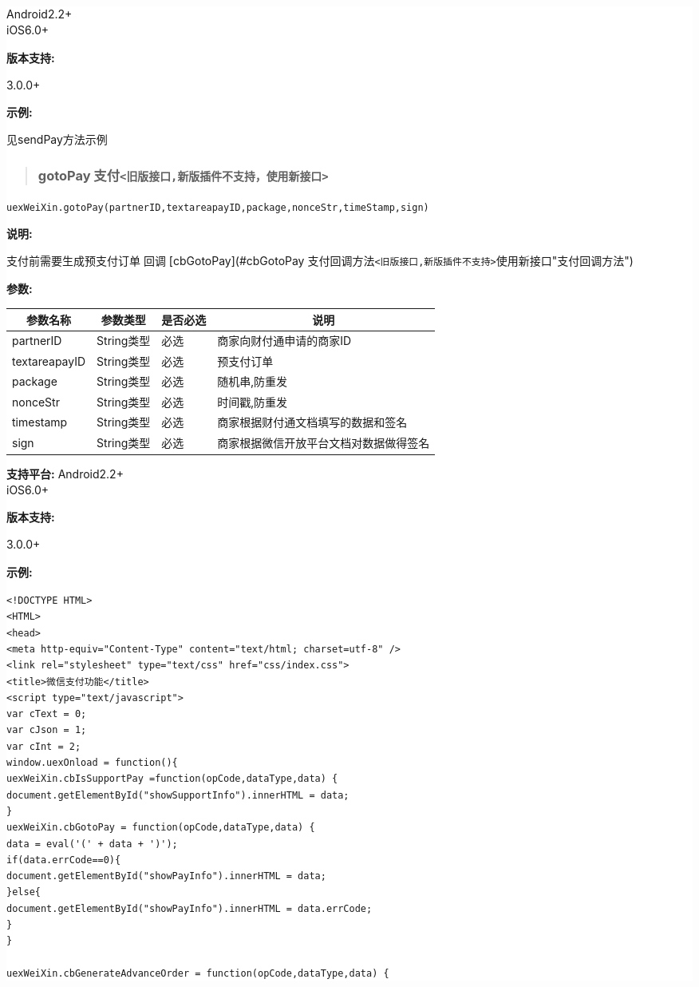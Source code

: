 Android2.2+  
iOS6.0+  

**版本支持:**

3.0.0+  

**示例:**

见sendPay方法示例

> ### gotoPay 支付`<旧版接口,新版插件不支持，使用新接口>` 

`uexWeiXin.gotoPay(partnerID,textareapayID,package,nonceStr,timeStamp,sign)`

**说明:**

支付前需要生成预支付订单
回调 [cbGotoPay](#cbGotoPay 支付回调方法`<旧版接口,新版插件不支持>`使用新接口"支付回调方法")  

**参数:**

|  参数名称 | 参数类型  | 是否必选  |  说明 |
| ----- | ----- | ----- | ----- |
| partnerID| String类型| 必选 | 商家向财付通申请的商家ID     |
| textareapayID|String类型 | 必选 | 预支付订单     |
| package|String类型 | 必选 | 随机串,防重发 |
| nonceStr|String类型 | 必选 | 时间戳,防重发 |
| timestamp|String类型 | 必选 | 商家根据财付通文档填写的数据和签名 |
| sign|String类型 | 必选 | 商家根据微信开放平台文档对数据做得签名 |

**支持平台:**
Android2.2+  
iOS6.0+  

**版本支持:**

3.0.0+  

**示例:**

```
<!DOCTYPE HTML>
<HTML>
<head>
<meta http-equiv="Content-Type" content="text/html; charset=utf-8" />
<link rel="stylesheet" type="text/css" href="css/index.css">
<title>微信支付功能</title>
<script type="text/javascript">
var cText = 0;
var cJson = 1;
var cInt = 2;
window.uexOnload = function(){
uexWeiXin.cbIsSupportPay =function(opCode,dataType,data) {
document.getElementById("showSupportInfo").innerHTML = data;
}
uexWeiXin.cbGotoPay = function(opCode,dataType,data) {
data = eval('(' + data + ')');
if(data.errCode==0){
document.getElementById("showPayInfo").innerHTML = data;
}else{
document.getElementById("showPayInfo").innerHTML = data.errCode;
}
}

uexWeiXin.cbGenerateAdvanceOrder = function(opCode,dataType,data) {
```